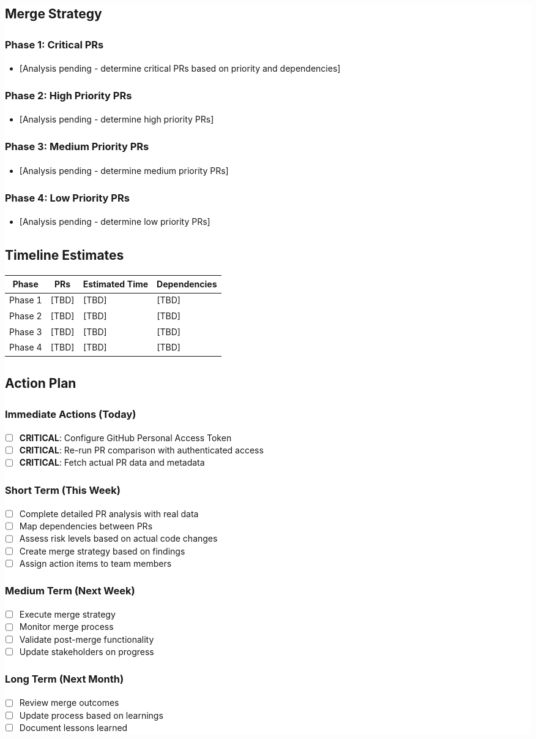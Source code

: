 ## Merge Strategy

### Phase 1: Critical PRs
- [Analysis pending - determine critical PRs based on priority and dependencies]

### Phase 2: High Priority PRs
- [Analysis pending - determine high priority PRs]

### Phase 3: Medium Priority PRs
- [Analysis pending - determine medium priority PRs]

### Phase 4: Low Priority PRs
- [Analysis pending - determine low priority PRs]

## Timeline Estimates

| Phase | PRs | Estimated Time | Dependencies |
|-------|-----|----------------|--------------|
| Phase 1 | [TBD] | [TBD] | [TBD] |
| Phase 2 | [TBD] | [TBD] | [TBD] |
| Phase 3 | [TBD] | [TBD] | [TBD] |
| Phase 4 | [TBD] | [TBD] | [TBD] |

## Action Plan

### Immediate Actions (Today)
- [ ] **CRITICAL**: Configure GitHub Personal Access Token
- [ ] **CRITICAL**: Re-run PR comparison with authenticated access
- [ ] **CRITICAL**: Fetch actual PR data and metadata

### Short Term (This Week)
- [ ] Complete detailed PR analysis with real data
- [ ] Map dependencies between PRs
- [ ] Assess risk levels based on actual code changes
- [ ] Create merge strategy based on findings
- [ ] Assign action items to team members

### Medium Term (Next Week)
- [ ] Execute merge strategy
- [ ] Monitor merge process
- [ ] Validate post-merge functionality
- [ ] Update stakeholders on progress

### Long Term (Next Month)
- [ ] Review merge outcomes
- [ ] Update process based on learnings
- [ ] Document lessons learned
